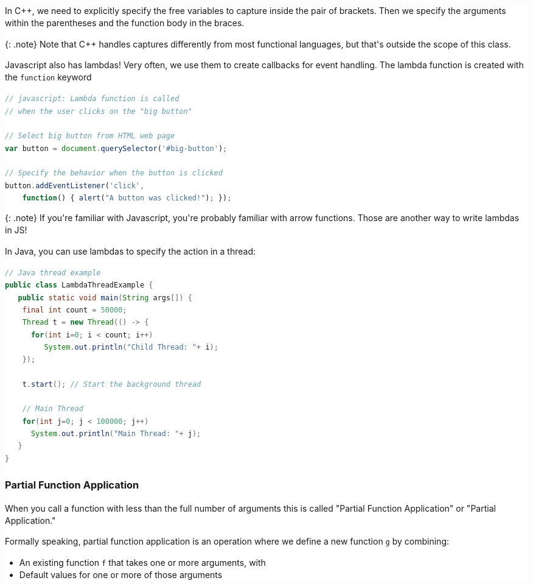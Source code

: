 In C++, we need to explicitly specify the free variables to capture inside the pair of brackets. Then we specify the arguments within the parentheses and the function body in the braces.

{: .note}
Note that C++ handles captures differently from most functional languages, but that's outside the scope of this class.

Javascript also has lambdas! Very often, we use them to create callbacks for event handling. The lambda function is created with the `function` keyword

```js
// javascript: Lambda function is called
// when the user clicks on the "big button"

// Select big button from HTML web page
var button = document.querySelector('#big-button');

// Specify the behavior when the button is clicked
button.addEventListener('click',
    function() { alert("A button was clicked!"); });
```

{: .note}
If you're familiar with Javascript, you're probably familiar with arrow functions. Those are another way to write lambdas in JS!

In Java, you can use lambdas to specify the action in a thread:

```java
// Java thread example
public class LambdaThreadExample {
   public static void main(String args[]) {
    final int count = 50000;
    Thread t = new Thread(() -> {
      for(int i=0; i < count; i++)
         System.out.println("Child Thread: "+ i); 
    });

    t.start(); // Start the background thread
    
    // Main Thread
    for(int j=0; j < 100000; j++)
      System.out.println("Main Thread: "+ j);
   }
}
```

### Partial Function Application

When you call a function with less than the full number of arguments this is called "Partial Function Application" or "Partial Application."

Formally speaking, partial function application is an operation where we define a new function `g` by combining:

- An existing function `f` that takes one or more arguments, with
- Default values for one or more of those arguments
